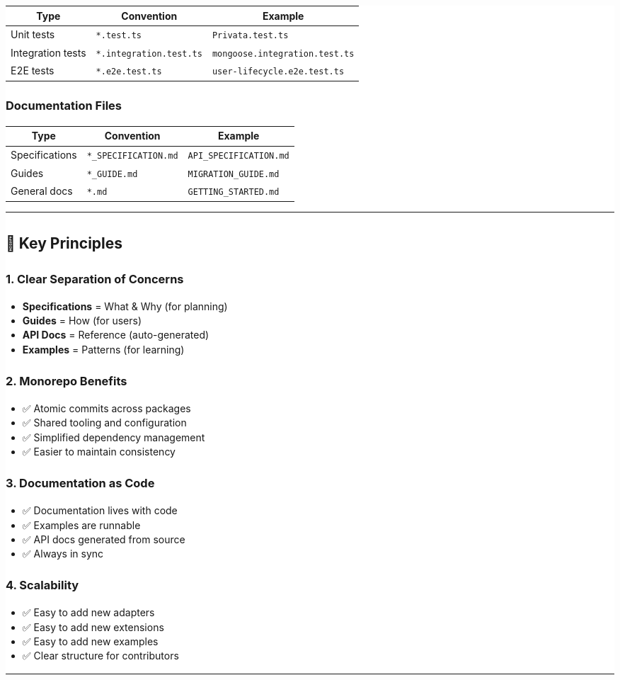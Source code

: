 | Type | Convention | Example |
|------|-----------|---------|
| Unit tests | `*.test.ts` | `Privata.test.ts` |
| Integration tests | `*.integration.test.ts` | `mongoose.integration.test.ts` |
| E2E tests | `*.e2e.test.ts` | `user-lifecycle.e2e.test.ts` |

### Documentation Files

| Type | Convention | Example |
|------|-----------|---------|
| Specifications | `*_SPECIFICATION.md` | `API_SPECIFICATION.md` |
| Guides | `*_GUIDE.md` | `MIGRATION_GUIDE.md` |
| General docs | `*.md` | `GETTING_STARTED.md` |

---

## 🎯 Key Principles

### 1. **Clear Separation of Concerns**

- **Specifications** = What & Why (for planning)
- **Guides** = How (for users)
- **API Docs** = Reference (auto-generated)
- **Examples** = Patterns (for learning)

### 2. **Monorepo Benefits**

- ✅ Atomic commits across packages
- ✅ Shared tooling and configuration
- ✅ Simplified dependency management
- ✅ Easier to maintain consistency

### 3. **Documentation as Code**

- ✅ Documentation lives with code
- ✅ Examples are runnable
- ✅ API docs generated from source
- ✅ Always in sync

### 4. **Scalability**

- ✅ Easy to add new adapters
- ✅ Easy to add new extensions
- ✅ Easy to add new examples
- ✅ Clear structure for contributors

---
